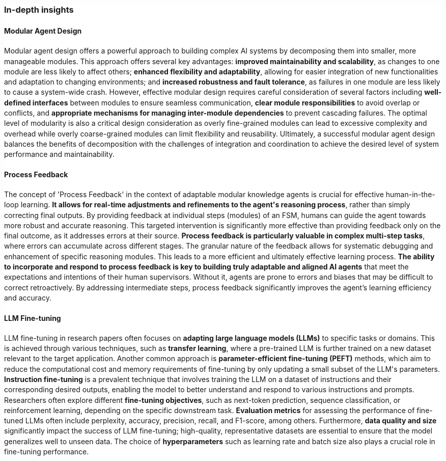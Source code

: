 ### In-depth insights


#### Modular Agent Design
Modular agent design offers a powerful approach to building complex AI systems by decomposing them into smaller, more manageable modules. This approach offers several key advantages: **improved maintainability and scalability**, as changes to one module are less likely to affect others; **enhanced flexibility and adaptability**, allowing for easier integration of new functionalities and adaptation to changing environments; and **increased robustness and fault tolerance**, as failures in one module are less likely to cause a system-wide crash.  However, effective modular design requires careful consideration of several factors including **well-defined interfaces** between modules to ensure seamless communication, **clear module responsibilities** to avoid overlap or conflicts, and **appropriate mechanisms for managing inter-module dependencies** to prevent cascading failures.  The optimal level of modularity is also a critical design consideration as overly fine-grained modules can lead to excessive complexity and overhead while overly coarse-grained modules can limit flexibility and reusability.  Ultimately, a successful modular agent design balances the benefits of decomposition with the challenges of integration and coordination to achieve the desired level of system performance and maintainability.

#### Process Feedback
The concept of 'Process Feedback' in the context of adaptable modular knowledge agents is crucial for effective human-in-the-loop learning.  **It allows for real-time adjustments and refinements to the agent's reasoning process**, rather than simply correcting final outputs. By providing feedback at individual steps (modules) of an FSM, humans can guide the agent towards more robust and accurate reasoning. This targeted intervention is significantly more effective than providing feedback only on the final outcome, as it addresses errors at their source.  **Process feedback is particularly valuable in complex multi-step tasks**, where errors can accumulate across different stages. The granular nature of the feedback allows for systematic debugging and enhancement of specific reasoning modules. This leads to a more efficient and ultimately effective learning process.  **The ability to incorporate and respond to process feedback is key to building truly adaptable and aligned AI agents** that meet the expectations and intentions of their human supervisors.  Without it, agents are prone to errors and biases that may be difficult to correct retroactively. By addressing intermediate steps, process feedback significantly improves the agent’s learning efficiency and accuracy.

#### LLM Fine-tuning
LLM fine-tuning in research papers often focuses on **adapting large language models (LLMs)** to specific tasks or domains.  This is achieved through various techniques, such as **transfer learning**, where a pre-trained LLM is further trained on a new dataset relevant to the target application.  Another common approach is **parameter-efficient fine-tuning (PEFT)** methods, which aim to reduce the computational cost and memory requirements of fine-tuning by only updating a small subset of the LLM's parameters.  **Instruction fine-tuning** is a prevalent technique that involves training the LLM on a dataset of instructions and their corresponding desired outputs, enabling the model to better understand and respond to various instructions and prompts.  Researchers often explore different **fine-tuning objectives**, such as next-token prediction, sequence classification, or reinforcement learning, depending on the specific downstream task.  **Evaluation metrics** for assessing the performance of fine-tuned LLMs often include perplexity, accuracy, precision, recall, and F1-score, among others.  Furthermore, **data quality and size** significantly impact the success of LLM fine-tuning; high-quality, representative datasets are essential to ensure that the model generalizes well to unseen data.  The choice of **hyperparameters** such as learning rate and batch size also plays a crucial role in fine-tuning performance.
